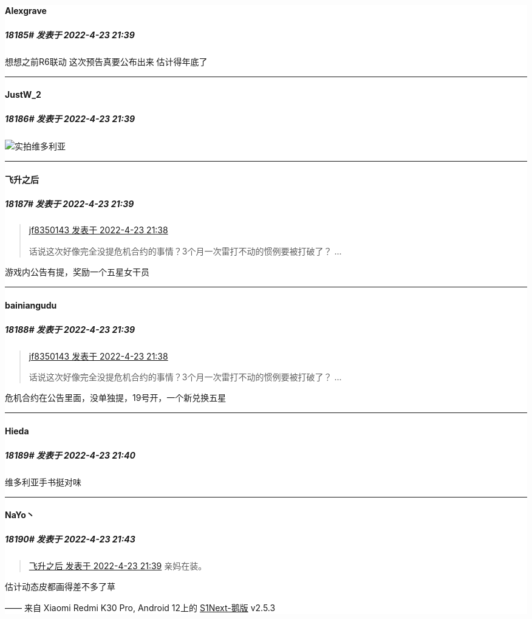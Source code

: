 ####  Alexgrave  
##### 18185#       发表于 2022-4-23 21:39

想想之前R6联动 这次预告真要公布出来 估计得年底了

*****

####  JustW_2  
##### 18186#       发表于 2022-4-23 21:39

<img src="https://static.saraba1st.com/image/smiley/face2017/067.png" referrerpolicy="no-referrer">实拍维多利亚

*****

####  飞升之后  
##### 18187#       发表于 2022-4-23 21:39

<blockquote><a href="httphttps://bbs.saraba1st.com/2b/forum.php?mod=redirect&amp;goto=findpost&amp;pid=55560327&amp;ptid=2038816" target="_blank">jf8350143 发表于 2022-4-23 21:38</a>

话说这次好像完全没提危机合约的事情？3个月一次雷打不动的惯例要被打破了？ ...</blockquote>
游戏内公告有提，奖励一个五星女干员

*****

####  bainiangudu  
##### 18188#       发表于 2022-4-23 21:39

<blockquote><a href="httphttps://bbs.saraba1st.com/2b/forum.php?mod=redirect&amp;goto=findpost&amp;pid=55560327&amp;ptid=2038816" target="_blank">jf8350143 发表于 2022-4-23 21:38</a>

话说这次好像完全没提危机合约的事情？3个月一次雷打不动的惯例要被打破了？ ...</blockquote>
危机合约在公告里面，没单独提，19号开，一个新兑换五星



*****

####  Hieda  
##### 18189#       发表于 2022-4-23 21:40

维多利亚手书挺对味

*****

####  NaYo丶  
##### 18190#       发表于 2022-4-23 21:43

<blockquote><a href="httphttps://bbs.saraba1st.com/2b/forum.php?mod=redirect&amp;goto=findpost&amp;pid=55560333&amp;ptid=2038816" target="_blank">飞升之后 发表于 2022-4-23 21:39</a>
亲妈在装。</blockquote>
估计动态皮都画得差不多了草

—— 来自 Xiaomi Redmi K30 Pro, Android 12上的 [S1Next-鹅版](https://github.com/ykrank/S1-Next/releases) v2.5.3
